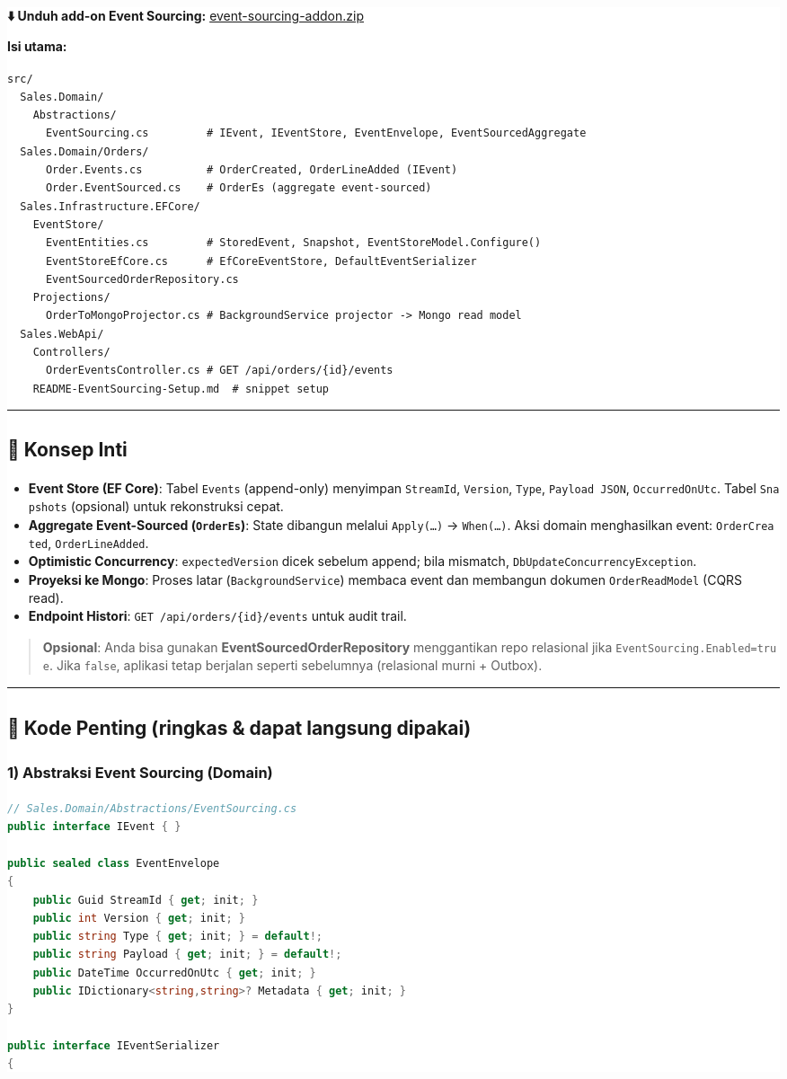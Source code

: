 **⬇️ Unduh add-on Event Sourcing:**
[event-sourcing-addon.zip](blob:https://m365.cloud.microsoft/8f8efe61-e41e-4a9c-9842-4e803b27c4f3)

**Isi utama:**
```
src/
  Sales.Domain/
    Abstractions/
      EventSourcing.cs         # IEvent, IEventStore, EventEnvelope, EventSourcedAggregate
  Sales.Domain/Orders/
      Order.Events.cs          # OrderCreated, OrderLineAdded (IEvent)
      Order.EventSourced.cs    # OrderEs (aggregate event-sourced)
  Sales.Infrastructure.EFCore/
    EventStore/
      EventEntities.cs         # StoredEvent, Snapshot, EventStoreModel.Configure()
      EventStoreEfCore.cs      # EfCoreEventStore, DefaultEventSerializer
      EventSourcedOrderRepository.cs
    Projections/
      OrderToMongoProjector.cs # BackgroundService projector -> Mongo read model
  Sales.WebApi/
    Controllers/
      OrderEventsController.cs # GET /api/orders/{id}/events
    README-EventSourcing-Setup.md  # snippet setup
```

---

## 🧠 Konsep Inti

- **Event Store (EF Core)**: Tabel `Events` (append-only) menyimpan `StreamId`, `Version`, `Type`, `Payload JSON`, `OccurredOnUtc`. Tabel `Snapshots` (opsional) untuk rekonstruksi cepat.
- **Aggregate Event-Sourced (`OrderEs`)**: State dibangun melalui `Apply(…)` → `When(…)`. Aksi domain menghasilkan event: `OrderCreated`, `OrderLineAdded`.
- **Optimistic Concurrency**: `expectedVersion` dicek sebelum append; bila mismatch, `DbUpdateConcurrencyException`.
- **Proyeksi ke Mongo**: Proses latar (`BackgroundService`) membaca event dan membangun dokumen `OrderReadModel` (CQRS read).
- **Endpoint Histori**: `GET /api/orders/{id}/events` untuk audit trail.

> **Opsional**: Anda bisa gunakan **EventSourcedOrderRepository** menggantikan repo relasional jika `EventSourcing.Enabled=true`. Jika `false`, aplikasi tetap berjalan seperti sebelumnya (relasional murni + Outbox).

---

## 🧩 Kode Penting (ringkas & dapat langsung dipakai)

### 1) Abstraksi Event Sourcing (Domain)
```csharp
// Sales.Domain/Abstractions/EventSourcing.cs
public interface IEvent { }

public sealed class EventEnvelope
{
    public Guid StreamId { get; init; }
    public int Version { get; init; }
    public string Type { get; init; } = default!;
    public string Payload { get; init; } = default!;
    public DateTime OccurredOnUtc { get; init; }
    public IDictionary<string,string>? Metadata { get; init; }
}

public interface IEventSerializer
{
```